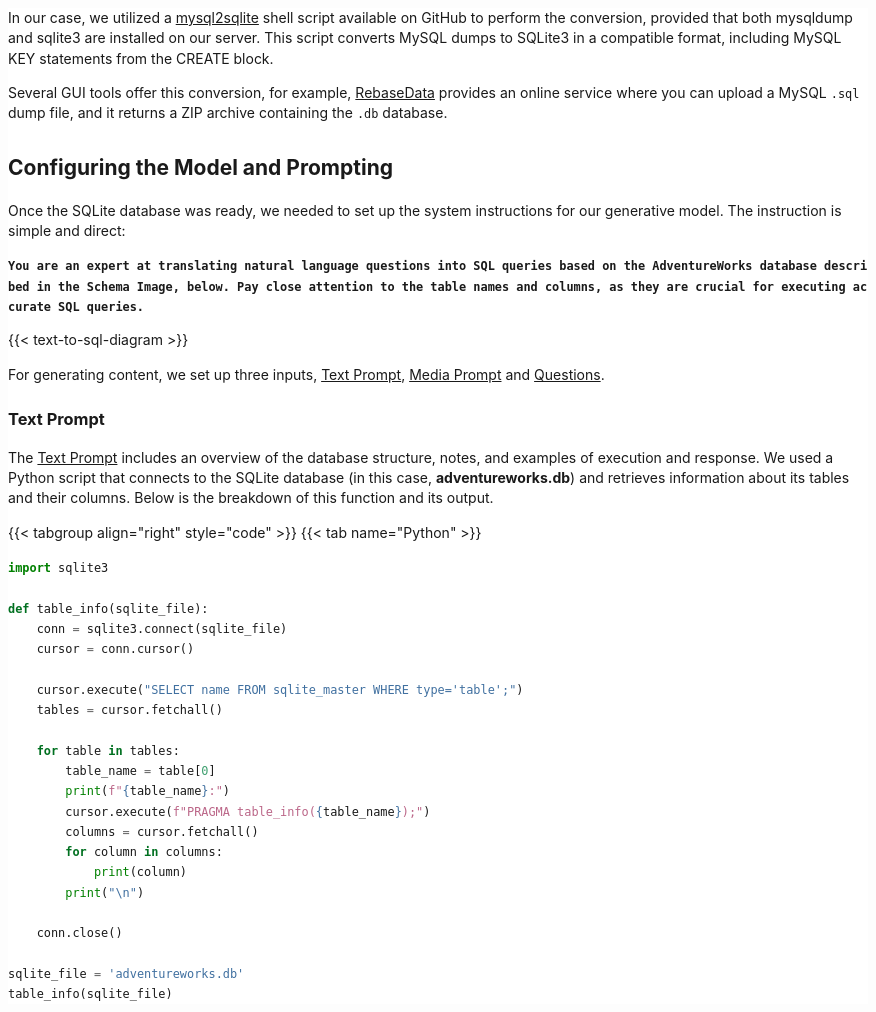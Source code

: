 In our case, we utilized a [mysql2sqlite][mysql2sqlite] shell script available on GitHub to perform the conversion, provided that both mysqldump and sqlite3 are installed on our server. This script converts MySQL dumps to SQLite3 in a compatible format, including MySQL KEY statements from the CREATE block.

Several GUI tools offer this conversion, for example, [RebaseData][rebasedata] provides an online service where you can upload a MySQL `.sql` dump file, and it returns a ZIP archive containing the `.db` database.

## Configuring the Model and Prompting

Once the SQLite database was ready, we needed to set up the system instructions for our generative model. The instruction is simple and direct:

**`You are an expert at translating natural language questions into SQL queries based on the AdventureWorks database described in the Schema Image, below. Pay close attention to the table names and columns, as they are crucial for executing accurate SQL queries.`**

{{< text-to-sql-diagram >}}

For generating content, we set up three inputs, [Text Prompt](#text-prompt), [Media Prompt](#media-pompt) and [Questions](#question).

### Text Prompt

The [Text Prompt][text-prompt-docs] includes an overview of the database structure, notes, and examples of execution and response. We used a Python script that connects to the SQLite database (in this case, **adventureworks.db**) and retrieves information about its tables and their columns. Below is the breakdown of this function and its output. 

{{< tabgroup align="right" style="code" >}}
{{< tab name="Python" >}}

```python
import sqlite3

def table_info(sqlite_file):
    conn = sqlite3.connect(sqlite_file)
    cursor = conn.cursor()

    cursor.execute("SELECT name FROM sqlite_master WHERE type='table';")
    tables = cursor.fetchall()

    for table in tables:
        table_name = table[0]
        print(f"{table_name}:")
        cursor.execute(f"PRAGMA table_info({table_name});")
        columns = cursor.fetchall()
        for column in columns:
            print(column)
        print("\n")

    conn.close()

sqlite_file = 'adventureworks.db'
table_info(sqlite_file)

```


[aw-database-blog]: ../adventureworks-database
[generativeai-overview]: https://ai.google/discover/generativeai/
[streamlit]: https://streamlit.io/
[google-api]: https://ai.google.dev/
[gemini-flash]: https://deepmind.google/technologies/gemini/flash/
[dump-database]: https://raw.githubusercontent.com/ahmedsalim3/AdventureWorks-Database/refs/heads/main/data/database/dump_adventureworks.sql
[database-setup-section]: ../adventureworks-database/#database-setup-and-import-with-python
[sqlalchemy]: https://www.sqlalchemy.org/
[sqlite]: https://www.sqlite.org/
[rebasedata]: https://www.rebasedata.com/convert-mysql-to-sqlite-online
[mysql2sqlite]: https://github.com/dumblob/mysql2sqlite/tree/d14d22ad7029cdf4d11825ee3c96922e8fbb0122
[text-prompt]: https://github.com/ahmedsalim3/AdventureWorks-Database/blob/d309e11e27b052e783d68993c50f3868ed59b980/app/constants.py#L2-L65
[text-prompt-docs]: https://ai.google.dev/gemini-api/docs/prompting-strategies#give-clear-and-specific-instructions
[media-prompt]: ../adventureworks-database/AdventureWorks-Schema.png
[media.upload-docs]: https://ai.google.dev/api/rest/v1beta/media/upload
[media-prompt-docs]: https://ai.google.dev/gemini-api/docs/vision?lang=python#upload-image
[media-prompt-src]: https://github.com/google-gemini/generative-ai-python/blob/c8eadc4ab76eb6140b2702614bf081fd65804280/samples/files.py#L39-L46
[random-questions]: https://github.com/ahmedsalim3/AdventureWorks-Database/blob/main/src/constants.py#L68-L94
[google-ai-studio]: https://aistudio.google.com/app/prompts/new_chat?model=gemini-1.5-flash
[gemini-api]: https://ai.google.dev/gemini-api/docs/models/gemini
[get-api]: https://aistudio.google.com/app/apikey?_gl=1*1imnon7*_ga*MTU5NjQyOTI4NC4xNzI4Mzk1MTMw*_ga_P1DBVKWT6V*MTcyODY5NDM5OC41LjEuMTcyODY5NTgxOC4yOS4wLjEyMDUwOTg2ODk.
[ai-sql]: https://sql-unlocked.streamlit.app/
[pandas-docs]: https://pandas.pydata.org/docs/